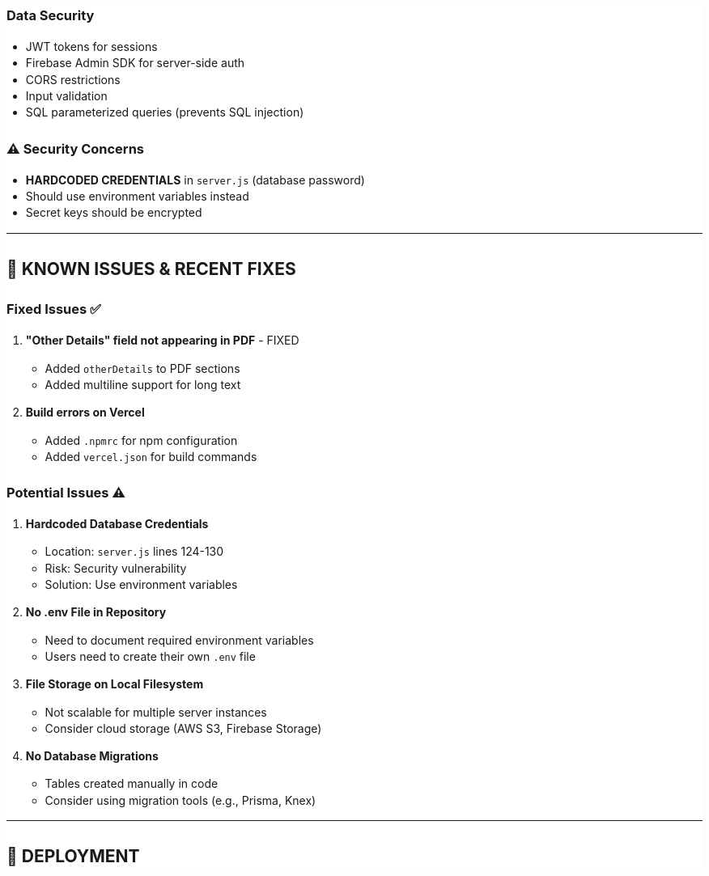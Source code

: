 ### **Data Security**

- JWT tokens for sessions
- Firebase Admin SDK for server-side auth
- CORS restrictions
- Input validation
- SQL parameterized queries (prevents SQL injection)

### **⚠️ Security Concerns**

- **HARDCODED CREDENTIALS** in `server.js` (database password)
- Should use environment variables instead
- Secret keys should be encrypted

---

## 🐛 KNOWN ISSUES & RECENT FIXES

### **Fixed Issues** ✅

1. **"Other Details" field not appearing in PDF** - FIXED

   - Added `otherDetails` to PDF sections
   - Added multiline support for long text

2. **Build errors on Vercel**
   - Added `.npmrc` for npm configuration
   - Added `vercel.json` for build commands

### **Potential Issues** ⚠️

1. **Hardcoded Database Credentials**

   - Location: `server.js` lines 124-130
   - Risk: Security vulnerability
   - Solution: Use environment variables

2. **No .env File in Repository**

   - Need to document required environment variables
   - Users need to create their own `.env` file

3. **File Storage on Local Filesystem**

   - Not scalable for multiple server instances
   - Consider cloud storage (AWS S3, Firebase Storage)

4. **No Database Migrations**
   - Tables created manually in code
   - Consider using migration tools (e.g., Prisma, Knex)

---

## 🚀 DEPLOYMENT
